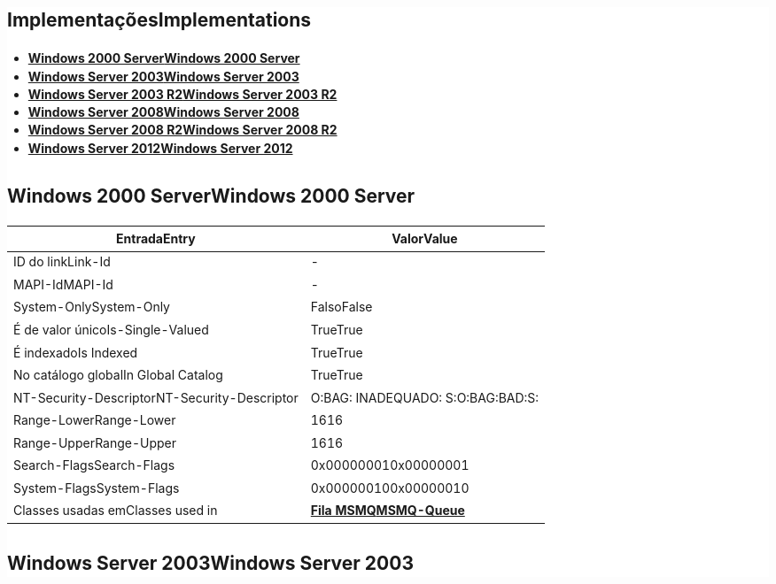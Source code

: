 

## <a name="implementations"></a><span data-ttu-id="810d8-122">Implementações</span><span class="sxs-lookup"><span data-stu-id="810d8-122">Implementations</span></span>

-   [<span data-ttu-id="810d8-123">**Windows 2000 Server**</span><span class="sxs-lookup"><span data-stu-id="810d8-123">**Windows 2000 Server**</span></span>](#windows-2000-server)
-   [<span data-ttu-id="810d8-124">**Windows Server 2003**</span><span class="sxs-lookup"><span data-stu-id="810d8-124">**Windows Server 2003**</span></span>](#windows-server-2003)
-   [<span data-ttu-id="810d8-125">**Windows Server 2003 R2**</span><span class="sxs-lookup"><span data-stu-id="810d8-125">**Windows Server 2003 R2**</span></span>](#windows-server-2003-r2)
-   [<span data-ttu-id="810d8-126">**Windows Server 2008**</span><span class="sxs-lookup"><span data-stu-id="810d8-126">**Windows Server 2008**</span></span>](#windows-server-2008)
-   [<span data-ttu-id="810d8-127">**Windows Server 2008 R2**</span><span class="sxs-lookup"><span data-stu-id="810d8-127">**Windows Server 2008 R2**</span></span>](#windows-server-2008-r2)
-   [<span data-ttu-id="810d8-128">**Windows Server 2012**</span><span class="sxs-lookup"><span data-stu-id="810d8-128">**Windows Server 2012**</span></span>](#windows-server-2012)

## <a name="windows-2000-server"></a><span data-ttu-id="810d8-129">Windows 2000 Server</span><span class="sxs-lookup"><span data-stu-id="810d8-129">Windows 2000 Server</span></span>



| <span data-ttu-id="810d8-130">Entrada</span><span class="sxs-lookup"><span data-stu-id="810d8-130">Entry</span></span> | <span data-ttu-id="810d8-131">Valor</span><span class="sxs-lookup"><span data-stu-id="810d8-131">Value</span></span> |
|------------------------|----------------------------------------------|
| <span data-ttu-id="810d8-132">ID do link</span><span class="sxs-lookup"><span data-stu-id="810d8-132">Link-Id</span></span>                | \-                                           |
| <span data-ttu-id="810d8-133">MAPI-Id</span><span class="sxs-lookup"><span data-stu-id="810d8-133">MAPI-Id</span></span>                | \-                                           |
| <span data-ttu-id="810d8-134">System-Only</span><span class="sxs-lookup"><span data-stu-id="810d8-134">System-Only</span></span>            | <span data-ttu-id="810d8-135">Falso</span><span class="sxs-lookup"><span data-stu-id="810d8-135">False</span></span>                                        |
| <span data-ttu-id="810d8-136">É de valor único</span><span class="sxs-lookup"><span data-stu-id="810d8-136">Is-Single-Valued</span></span>       | <span data-ttu-id="810d8-137">True</span><span class="sxs-lookup"><span data-stu-id="810d8-137">True</span></span>                                         |
| <span data-ttu-id="810d8-138">É indexado</span><span class="sxs-lookup"><span data-stu-id="810d8-138">Is Indexed</span></span>             | <span data-ttu-id="810d8-139">True</span><span class="sxs-lookup"><span data-stu-id="810d8-139">True</span></span>                                         |
| <span data-ttu-id="810d8-140">No catálogo global</span><span class="sxs-lookup"><span data-stu-id="810d8-140">In Global Catalog</span></span>      | <span data-ttu-id="810d8-141">True</span><span class="sxs-lookup"><span data-stu-id="810d8-141">True</span></span>                                         |
| <span data-ttu-id="810d8-142">NT-Security-Descriptor</span><span class="sxs-lookup"><span data-stu-id="810d8-142">NT-Security-Descriptor</span></span> | <span data-ttu-id="810d8-143">O:BAG: INADEQUADO: S:</span><span class="sxs-lookup"><span data-stu-id="810d8-143">O:BAG:BAD:S:</span></span>                                 |
| <span data-ttu-id="810d8-144">Range-Lower</span><span class="sxs-lookup"><span data-stu-id="810d8-144">Range-Lower</span></span>            | <span data-ttu-id="810d8-145">16</span><span class="sxs-lookup"><span data-stu-id="810d8-145">16</span></span>                                           |
| <span data-ttu-id="810d8-146">Range-Upper</span><span class="sxs-lookup"><span data-stu-id="810d8-146">Range-Upper</span></span>            | <span data-ttu-id="810d8-147">16</span><span class="sxs-lookup"><span data-stu-id="810d8-147">16</span></span>                                           |
| <span data-ttu-id="810d8-148">Search-Flags</span><span class="sxs-lookup"><span data-stu-id="810d8-148">Search-Flags</span></span>           | <span data-ttu-id="810d8-149">0x00000001</span><span class="sxs-lookup"><span data-stu-id="810d8-149">0x00000001</span></span>                                   |
| <span data-ttu-id="810d8-150">System-Flags</span><span class="sxs-lookup"><span data-stu-id="810d8-150">System-Flags</span></span>           | <span data-ttu-id="810d8-151">0x00000010</span><span class="sxs-lookup"><span data-stu-id="810d8-151">0x00000010</span></span>                                   |
| <span data-ttu-id="810d8-152">Classes usadas em</span><span class="sxs-lookup"><span data-stu-id="810d8-152">Classes used in</span></span>        | [<span data-ttu-id="810d8-153">**Fila MSMQ**</span><span class="sxs-lookup"><span data-stu-id="810d8-153">**MSMQ-Queue**</span></span>](c-msmqqueue.md)<br/> |



## <a name="windows-server-2003"></a><span data-ttu-id="810d8-154">Windows Server 2003</span><span class="sxs-lookup"><span data-stu-id="810d8-154">Windows Server 2003</span></span>
